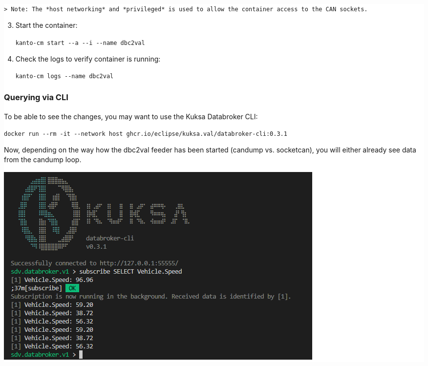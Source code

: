     > Note: The *host networking* and *privileged* is used to allow the container access to the CAN sockets.

3. Start the container:

    ```shell
    kanto-cm start --a --i --name dbc2val
    ```

4. Check the logs to verify container is running:

    ```shell
    kanto-cm logs --name dbc2val
    ```

### Querying via CLI

To be able to see the changes, you may want to use the Kuksa Databroker CLI:

```shell
docker run --rm -it --network host ghcr.io/eclipse/kuksa.val/databroker-cli:0.3.1
```

Now, depending on the way how the dbc2val feeder has been started (candump vs. socketcan), you will either already see data from the candump loop.

![Eclipse Kuksa.VAL Databroker CLI](kuksa-databroker-cli.png)
